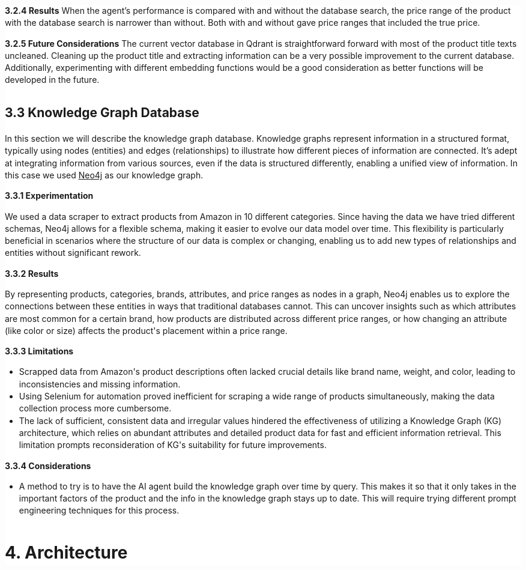 **3.2.4 Results**
When the agent’s performance is compared with and without the database search, the price range of the product with the database search is narrower than without. Both with and without gave price ranges that included the true price.

**3.2.5 Future Considerations**
The current vector database in Qdrant is straightforward forward with most of the product title texts uncleaned. Cleaning up the product title and extracting information can be a very possible improvement to the current database. Additionally, experimenting with different embedding functions would be a good consideration as better functions will be developed in the future.

## 3.3 Knowledge Graph Database

In this section we will describe the knowledge graph database. Knowledge graphs represent information in a structured format, typically using nodes (entities) and edges (relationships) to illustrate how different pieces of information are connected. It’s adept at integrating information from various sources, even if the data is structured differently, enabling a unified view of information. In this case we used [Neo4j](https://neo4j.com/docs/) as our knowledge graph.

**3.3.1 Experimentation**

We used a data scraper to extract products from Amazon in 10 different categories. Since having the data we have tried different schemas, Neo4j allows for a flexible schema, making it easier to evolve our data model over time. This flexibility is particularly beneficial in scenarios where the structure of our data is complex or changing, enabling us to add new types of relationships and entities without significant rework.

**3.3.2 Results**

By representing products, categories, brands, attributes, and price ranges as nodes in a graph, Neo4j enables us to explore the connections between these entities in ways that traditional databases cannot. This can uncover insights such as which attributes are most common for a certain brand, how products are distributed across different price ranges, or how changing an attribute (like color or size) affects the product's placement within a price range.

**3.3.3 Limitations**

- Scrapped data from Amazon's product descriptions often lacked crucial details like brand name, weight, and color, leading to inconsistencies and missing information.
- Using Selenium for automation proved inefficient for scraping a wide range of products simultaneously, making the data collection process more cumbersome.
- The lack of sufficient, consistent data and irregular values hindered the effectiveness of utilizing a Knowledge Graph (KG) architecture, which relies on abundant attributes and detailed product data for fast and efficient information retrieval. This limitation prompts reconsideration of KG's suitability for future improvements.

**3.3.4 Considerations**

- A method to try is to have the AI agent build the knowledge graph over time by query. This makes it so that it only takes in the important factors of the product and the info in the knowledge graph stays up to date. This will require trying different prompt engineering techniques for this process.

# 4. Architecture
